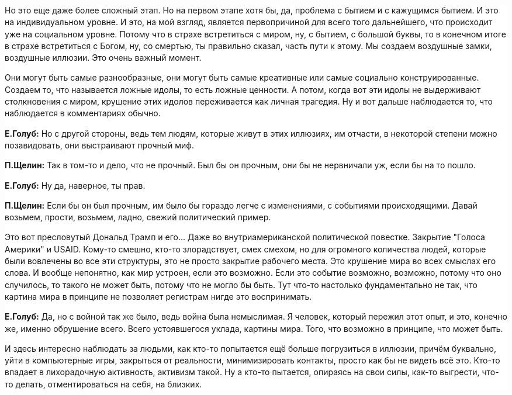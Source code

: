 Но это еще даже более сложный этап.
Но на первом этапе хотя бы, да, проблема с бытием и с кажущимся бытием.
И это на индивидуальном уровне.
И это, на мой взгляд, является первопричиной для всего того дальнейшего, что происходит уже на социальном уровне.
Потому что в страхе встретиться с миром, ну, с бытием, с большой буквы, то в конечном итоге в страхе встретиться с Богом, ну, со смертью, ты правильно сказал, часть пути к этому.
Мы создаем воздушные замки, воздушные иллюзии.
Это очень важный момент.

Они могут быть самые разнообразные, они могут быть самые креативные или самые социально конструированные.
Создаем то, что называется ложные идолы, то есть ложные ценности.
А потом, когда вот эти идолы не выдерживают столкновения с миром, крушение этих идолов переживается как личная трагедия.
Ну и вот дальше наблюдается то, что наблюдается в комментариях обычно.

**Е.Голуб:**
Но с другой стороны, ведь тем людям, которые живут в этих иллюзиях, им отчасти, в некоторой степени можно позавидовать, они выстраивают прочный миф.

**П.Щелин:**
Так в том-то и дело, что не прочный.
Был бы он прочным, они бы не нервничали уж, если бы на то пошло.

**Е.Голуб:**
Ну да, наверное, ты прав.

**П.Щелин:**
Если бы он был прочным, им было бы гораздо легче с изменениями, с событиями происходящими.
Давай возьмем, прости, возьмем, ладно, свежий политический пример.

Это вот пресловутый Дональд Трамп и его... 
Даже во внутриамериканской политической повестке.
Закрытие "Голоса Америки" и USAID.
Кому-то смешно, кто-то злорадствует, смех смехом, но для огромного количества людей, которые были вовлечены во все эти структуры, это не просто закрытие рабочего места.
Это крушение мира во всех смыслах его слова.
И вообще непонятно, как мир устроен, если это возможно.
Если это событие возможно, возможно, потому что оно случилось, то такого не может быть, потому что не могло бы быть.
Тут что-то настолько фундаментально не так, что картина мира в принципе не позволяет регистрам нигде это воспринимать.

**Е.Голуб:**
Да, но с войной так же было, ведь война была немыслимая.
Я человек, который пережил этот опыт, и это, конечно же, именно обрушение всего.
Всего устоявшегося уклада, картины мира.
Того, что возможно в принципе, что может быть.

И здесь интересно наблюдать за людьми, как кто-то попытается ещё больше погрузиться в иллюзии, причём буквально, уйти в компьютерные игры, закрыться от реальности, минимизировать контакты, просто как бы не видеть всё это.
Кто-то впадает в лихорадочную активность, активизм такой.
Ну а кто-то пытается, опираясь на свои силы, как-то выгрести, что-то делать, отментироваться на себя, на близких.
